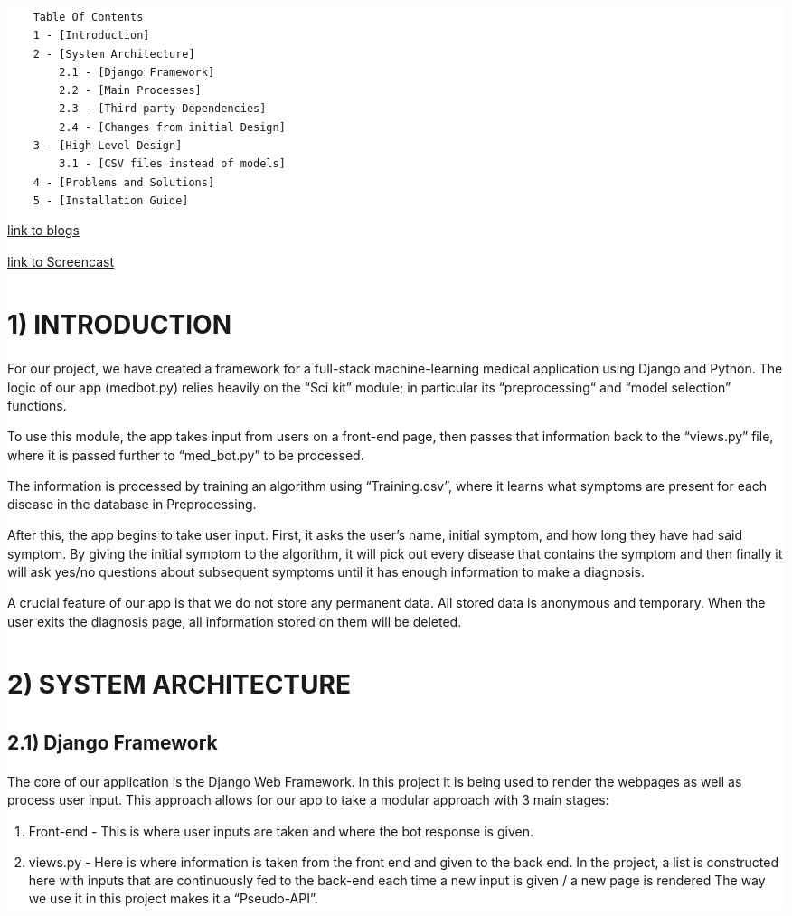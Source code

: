         Table Of Contents
        1 - [Introduction]
        2 - [System Architecture]
            2.1 - [Django Framework]
            2.2 - [Main Processes]
            2.3 - [Third party Dependencies]
            2.4 - [Changes from initial Design]
        3 - [High-Level Design]
            3.1 - [CSV files instead of models]
        4 - [Problems and Solutions]
        5 - [Installation Guide]

[link to blogs](https://docs.google.com/document/d/18HjIpNmN0detn-j9yC7usRB4zPKV4OhfN4sYjHMl6SI/edit?usp=sharing)

[link to Screencast](https://youtu.be/JRTyZJfl2J8)
 

# 1) INTRODUCTION

For our project, we have created a framework for a full-stack machine-learning medical application using Django and Python. The logic of our app (medbot.py) relies heavily on the “Sci kit” module; in particular its “preprocessing“ and “model selection” functions.

To use this module, the app takes input from users on a front-end page, then passes that information back to the “views.py” file, where it is passed further to “med_bot.py” to be processed.

The information is processed by training an algorithm using “Training.csv”, where it learns what symptoms are present for each disease in the database in Preprocessing.

After this, the app begins to take user input. First, it asks the user’s name, initial symptom, and how long they have had said symptom. By giving the initial symptom to the algorithm, it will pick out every disease that contains the symptom and then finally it will ask yes/no questions about subsequent symptoms until it has enough information to make a diagnosis.

A crucial feature of our app is that we do not store any permanent data. All stored data is anonymous and temporary. When the user exits the diagnosis page, all information stored on them will be deleted.




# 2) SYSTEM ARCHITECTURE

## 2.1) Django Framework

The core of our application is the Django Web Framework. In this project it is being used to render the webpages as well as process user input. This approach allows for our app to take a modular approach with 3 main stages:  

1) Front-end - This is where user inputs are taken and where the bot response is given.

2) views.py - Here is where information is taken from the front end and given to the back end. In the project, a list is constructed here with inputs that are continuously fed to the back-end each time a new input is given / a new page is rendered The way we use it in this project makes it a “Pseudo-API”.
